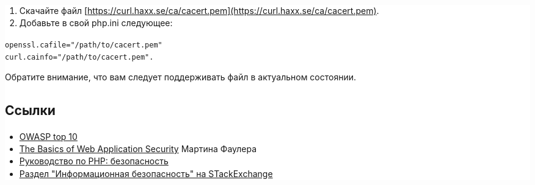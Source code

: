 1. Скачайте файл
   [https://curl.haxx.se/ca/cacert.pem](https://curl.haxx.se/ca/cacert.pem).
2. Добавьте в свой php.ini следующее:
  ```
  openssl.cafile="/path/to/cacert.pem"
  curl.cainfo="/path/to/cacert.pem".
  ```

Обратите внимание, что вам следует поддерживать файл в актуальном состоянии.

## Ссылки

- [OWASP top 10](https://owasp.org/Top10/)
- [The Basics of Web Application
  Security](https://martinfowler.com/articles/web-security-basics.html)
  Мартина Фаулера
- [Руководство по PHP:
  безопасность](https://www.php.net/manual/en/security.php)
- [Раздел "Информационная безопасность" на
  STackExchange](https://security.stackexchange.com/)

